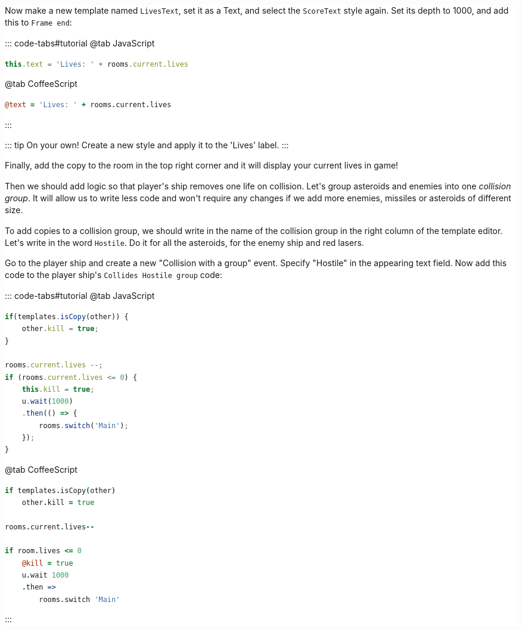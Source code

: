 Now make a new template named `LivesText`, set it as a Text, and select the `ScoreText` style again. Set its depth to 1000, and add this to `Frame end`:

::: code-tabs#tutorial
@tab JavaScript
```js
this.text = 'Lives: ' + rooms.current.lives
```
@tab CoffeeScript
```coffee
@text = 'Lives: ' + rooms.current.lives
```
:::

::: tip On your own!
Create a new style and apply it to the 'Lives' label.
:::

Finally, add the copy to the room in the top right corner and it will display your current lives in game!

Then we should add logic so that player's ship removes one life on collision. Let's group asteroids and enemies into one _collision group_. It will allow us to write less code and won't require any changes if we add more enemies, missiles or asteroids of different size.

To add copies to a collision group, we should write in the name of the collision group in the right column of the template editor. Let's write in the word `Hostile`. Do it for all the asteroids, for the enemy ship and red lasers.

Go to the player ship and create a new "Collision with a group" event. Specify "Hostile" in the appearing text field. Now add this code to the player ship's `Collides Hostile group` code:

::: code-tabs#tutorial
@tab JavaScript
```js
if(templates.isCopy(other)) {
    other.kill = true;
}

rooms.current.lives --;
if (rooms.current.lives <= 0) {
    this.kill = true;
    u.wait(1000)
    .then(() => {
        rooms.switch('Main');
    });
}
```
@tab CoffeeScript
```coffee
if templates.isCopy(other)
    other.kill = true

rooms.current.lives--

if room.lives <= 0
    @kill = true
    u.wait 1000
    .then =>
        rooms.switch 'Main'
```
:::
